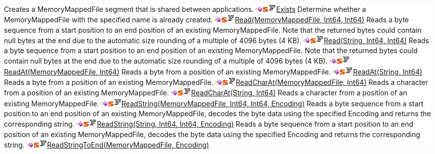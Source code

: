 Creates a MemoryMappedFile segment that is shared between applications.</td></tr><tr><td>![Public method](media/pubmethod.gif "Public method")![Static member](media/static.gif "Static member")![Code example](media/CodeExample.png "Code example")</td><td><a href="M_DevCase_Core_IPC_Tools_SharedMemoryUtil_Exists">Exists</a></td><td>
Determine whether a MemoryMappedFile with the specified name is already created.</td></tr><tr><td>![Public method](media/pubmethod.gif "Public method")![Static member](media/static.gif "Static member")![Code example](media/CodeExample.png "Code example")</td><td><a href="M_DevCase_Core_IPC_Tools_SharedMemoryUtil_Read">Read(MemoryMappedFile, Int64, Int64)</a></td><td>
Reads a byte sequence from a start position to an end position of an existing MemoryMappedFile. Note that the returned bytes could contain null bytes at the end due to the automatic size rounding of a multiple of 4096 bytes (4 KB).</td></tr><tr><td>![Public method](media/pubmethod.gif "Public method")![Static member](media/static.gif "Static member")![Code example](media/CodeExample.png "Code example")</td><td><a href="M_DevCase_Core_IPC_Tools_SharedMemoryUtil_Read_1">Read(String, Int64, Int64)</a></td><td>
Reads a byte sequence from a start position to an end position of an existing MemoryMappedFile. Note that the returned bytes could contain null bytes at the end due to the automatic size rounding of a multiple of 4096 bytes (4 KB).</td></tr><tr><td>![Public method](media/pubmethod.gif "Public method")![Static member](media/static.gif "Static member")![Code example](media/CodeExample.png "Code example")</td><td><a href="M_DevCase_Core_IPC_Tools_SharedMemoryUtil_ReadAt">ReadAt(MemoryMappedFile, Int64)</a></td><td>
Reads a byte from a position of an existing MemoryMappedFile.</td></tr><tr><td>![Public method](media/pubmethod.gif "Public method")![Static member](media/static.gif "Static member")![Code example](media/CodeExample.png "Code example")</td><td><a href="M_DevCase_Core_IPC_Tools_SharedMemoryUtil_ReadAt_1">ReadAt(String, Int64)</a></td><td>
Reads a byte from a position of an existing MemoryMappedFile.</td></tr><tr><td>![Public method](media/pubmethod.gif "Public method")![Static member](media/static.gif "Static member")![Code example](media/CodeExample.png "Code example")</td><td><a href="M_DevCase_Core_IPC_Tools_SharedMemoryUtil_ReadCharAt">ReadCharAt(MemoryMappedFile, Int64)</a></td><td>
Reads a character from a position of an existing MemoryMappedFile.</td></tr><tr><td>![Public method](media/pubmethod.gif "Public method")![Static member](media/static.gif "Static member")![Code example](media/CodeExample.png "Code example")</td><td><a href="M_DevCase_Core_IPC_Tools_SharedMemoryUtil_ReadCharAt_1">ReadCharAt(String, Int64)</a></td><td>
Reads a character from a position of an existing MemoryMappedFile.</td></tr><tr><td>![Public method](media/pubmethod.gif "Public method")![Static member](media/static.gif "Static member")![Code example](media/CodeExample.png "Code example")</td><td><a href="M_DevCase_Core_IPC_Tools_SharedMemoryUtil_ReadString">ReadString(MemoryMappedFile, Int64, Int64, Encoding)</a></td><td>
Reads a byte sequence from a start position to an end position of an existing MemoryMappedFile, decodes the byte data using the specified Encoding and returns the corresponding string.</td></tr><tr><td>![Public method](media/pubmethod.gif "Public method")![Static member](media/static.gif "Static member")![Code example](media/CodeExample.png "Code example")</td><td><a href="M_DevCase_Core_IPC_Tools_SharedMemoryUtil_ReadString_1">ReadString(String, Int64, Int64, Encoding)</a></td><td>
Reads a byte sequence from a start position to an end position of an existing MemoryMappedFile, decodes the byte data using the specified Encoding and returns the corresponding string.</td></tr><tr><td>![Public method](media/pubmethod.gif "Public method")![Static member](media/static.gif "Static member")![Code example](media/CodeExample.png "Code example")</td><td><a href="M_DevCase_Core_IPC_Tools_SharedMemoryUtil_ReadStringToEnd">ReadStringToEnd(MemoryMappedFile, Encoding)</a></td><td>